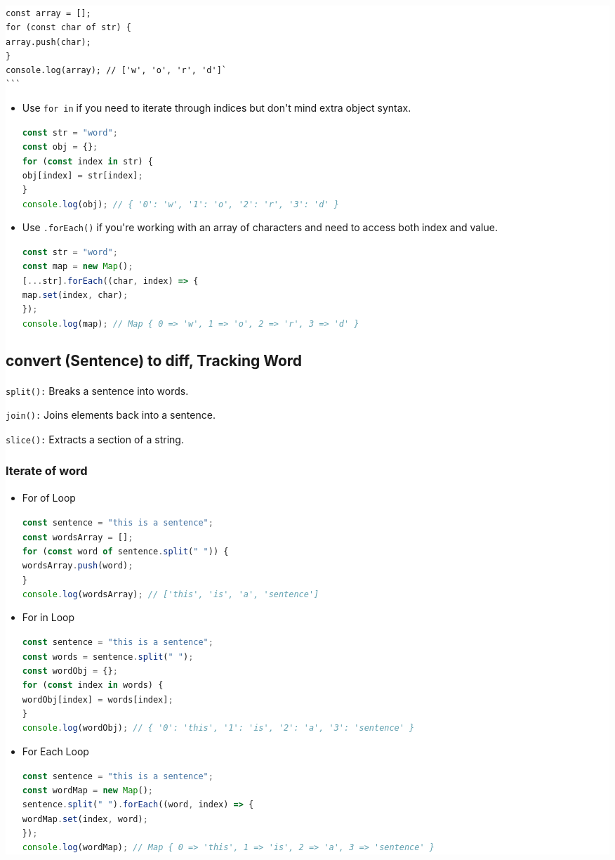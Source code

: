     const array = [];
    for (const char of str) {
    array.push(char);
    }
    console.log(array); // ['w', 'o', 'r', 'd']`
    ```
- Use `for in` if you need to iterate through indices but don't mind extra object syntax.
    ```javascript 
    const str = "word";
    const obj = {};
    for (const index in str) {
    obj[index] = str[index];
    }
    console.log(obj); // { '0': 'w', '1': 'o', '2': 'r', '3': 'd' }
    ```
- Use `.forEach()` if you're working with an array of characters and need to access both index and value.
    ```javascript
    const str = "word";
    const map = new Map();
    [...str].forEach((char, index) => {
    map.set(index, char);
    });
    console.log(map); // Map { 0 => 'w', 1 => 'o', 2 => 'r', 3 => 'd' }
    ```



## convert (Sentence) to diff, Tracking Word
`split():` Breaks a sentence into words.

`join():` Joins elements back into a sentence.

`slice():` Extracts a section of a string.

### Iterate of word
- For of Loop
    ```javascript
    const sentence = "this is a sentence";
    const wordsArray = [];
    for (const word of sentence.split(" ")) {
    wordsArray.push(word);
    }
    console.log(wordsArray); // ['this', 'is', 'a', 'sentence']
    ```
- For in Loop
    ```javascript
    const sentence = "this is a sentence";
    const words = sentence.split(" ");
    const wordObj = {};
    for (const index in words) {
    wordObj[index] = words[index];
    }
    console.log(wordObj); // { '0': 'this', '1': 'is', '2': 'a', '3': 'sentence' }
    ```
- For Each Loop
    ```javascript
    const sentence = "this is a sentence";
    const wordMap = new Map();
    sentence.split(" ").forEach((word, index) => {
    wordMap.set(index, word);
    });
    console.log(wordMap); // Map { 0 => 'this', 1 => 'is', 2 => 'a', 3 => 'sentence' }
    ```